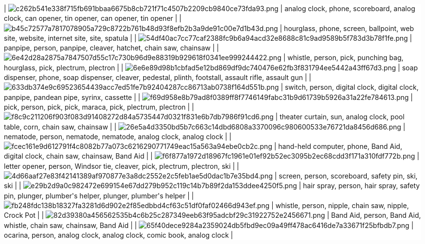 | ![c262b541e338f715fb691bbaa6675b8cb721f71c4507b2209cb9840ce73fda93.png](/img/icons/c262b541e338f715fb691bbaa6675b8cb721f71c4507b2209cb9840ce73fda93.png) | analog clock, phone, scoreboard, analog clock, can opener, tin opener, can opener, tin opener |
| ![b45c72577a7817078905a729c8722b761b48d93f8efb2b3a9de91c00e7d1b43d.png](/img/icons/b45c72577a7817078905a729c8722b761b48d93f8efb2b3a9de91c00e7d1b43d.png) | hourglass, phone, screen, ballpoint, web site, website, internet site, site, spatula |
| ![54df40ac7cc77caf2388fc9b6a94acd32e8688c81c9ad9589b5f783d3b78f1fe.png](/img/icons/54df40ac7cc77caf2388fc9b6a94acd32e8688c81c9ad9589b5f783d3b78f1fe.png) | panpipe, person, panpipe, cleaver, hatchet, chain saw, chainsaw |
| ![6e42d28a2875a7847507d55c17c730b96d9e88319b929618f0341ee999244422.png](/img/icons/6e42d28a2875a7847507d55c17c730b96d9e88319b929618f0341ee999244422.png) | whistle, person, pick, punching bag, hourglass, pick, plectrum, plectron |
| ![6e6e89d98b1cbfad5e12bd869df9dc740476e62fb3f831794ee5442a43ff67d3.png](/img/icons/6e6e89d98b1cbfad5e12bd869df9dc740476e62fb3f831794ee5442a43ff67d3.png) | soap dispenser, phone, soap dispenser, cleaver, pedestal, plinth, footstall, assault rifle, assault gun |
| ![633db374e9c69523654439acc7ed51fe7b92404287cc86713ab0738f164d551b.png](/img/icons/633db374e9c69523654439acc7ed51fe7b92404287cc86713ab0738f164d551b.png) | switch, person, digital clock, digital clock, panpipe, pandean pipe, syrinx, cassette |
| ![f69d958e8b79ad8f0389ff8f7746149fabc31b9d61739b5926a31a22fe784613.png](/img/icons/f69d958e8b79ad8f0389ff8f7746149fabc31b9d61739b5926a31a22fe784613.png) | pick, person, pick, pick, maraca, pick, plectrum, plectron |
| ![f8c9c211206f903f083d91408272d84a5735447d0321f831e6b7db7986f91cd6.png](/img/icons/f8c9c211206f903f083d91408272d84a5735447d0321f831e6b7db7986f91cd6.png) | theater curtain, sun, analog clock, pool table, corn, chain saw, chainsaw |
| ![26e5a4d3350bd5b7c663c14dbd6808a3370096c980600533e76721da8456d686.png](/img/icons/26e5a4d3350bd5b7c663c14dbd6808a3370096c980600533e76721da8456d686.png) | nematode, person, nematode, nematode, analog clock, analog clock |
| ![fcec161e9d612791f4c8082b77a073c6216290771749eac15a563a94ebe0cb2c.png](/img/icons/fcec161e9d612791f4c8082b77a073c6216290771749eac15a563a94ebe0cb2c.png) | hand-held computer, phone, Band Aid, digital clock, chain saw, chainsaw, Band Aid |
| ![f6f877a1972d18967fc1961e01ef92b52ec3095b2ec68cdd3f171a310fdf772b.png](/img/icons/f6f877a1972d18967fc1961e01ef92b52ec3095b2ec68cdd3f171a310fdf772b.png) | letter opener, person, Windsor tie, cleaver, pick, plectrum, plectron, ski |
| ![4d66aaf27e83f42141389af970877e3a8dc2552e2c5feb1ae5d0dac1b7e35bd4.png](/img/icons/4d66aaf27e83f42141389af970877e3a8dc2552e2c5feb1ae5d0dac1b7e35bd4.png) | screen, person, scoreboard, safety pin, ski, ski |
| ![e29b2d9a0c982472e699154e67dd279b952c119c14b7b89f2da153ddee4250f5.png](/img/icons/e29b2d9a0c982472e699154e67dd279b952c119c14b7b89f2da153ddee4250f5.png) | hair spray, person, hair spray, safety pin, plunger, plumber's helper, plunger, plumber's helper |
| ![fb248fdc138b18327fa3281d6d902e2f85edbbd4cf63c51df0faf02466d943ef.png](/img/icons/fb248fdc138b18327fa3281d6d902e2f85edbbd4cf63c51df0faf02466d943ef.png) | whistle, person, nipple, chain saw, nipple, Crock Pot |
| ![82d39380a456562535b4c6b25c287349eeb63f95adcbf29c31922752e2456671.png](/img/icons/82d39380a456562535b4c6b25c287349eeb63f95adcbf29c31922752e2456671.png) | Band Aid, person, Band Aid, whistle, chain saw, chainsaw, Band Aid |
| ![65f40dece9284a2359024db5fbd9ec09a49ff478ac6416de7a33671f25bfbdb7.png](/img/icons/65f40dece9284a2359024db5fbd9ec09a49ff478ac6416de7a33671f25bfbdb7.png) | ocarina, person, analog clock, analog clock, comic book, analog clock |
